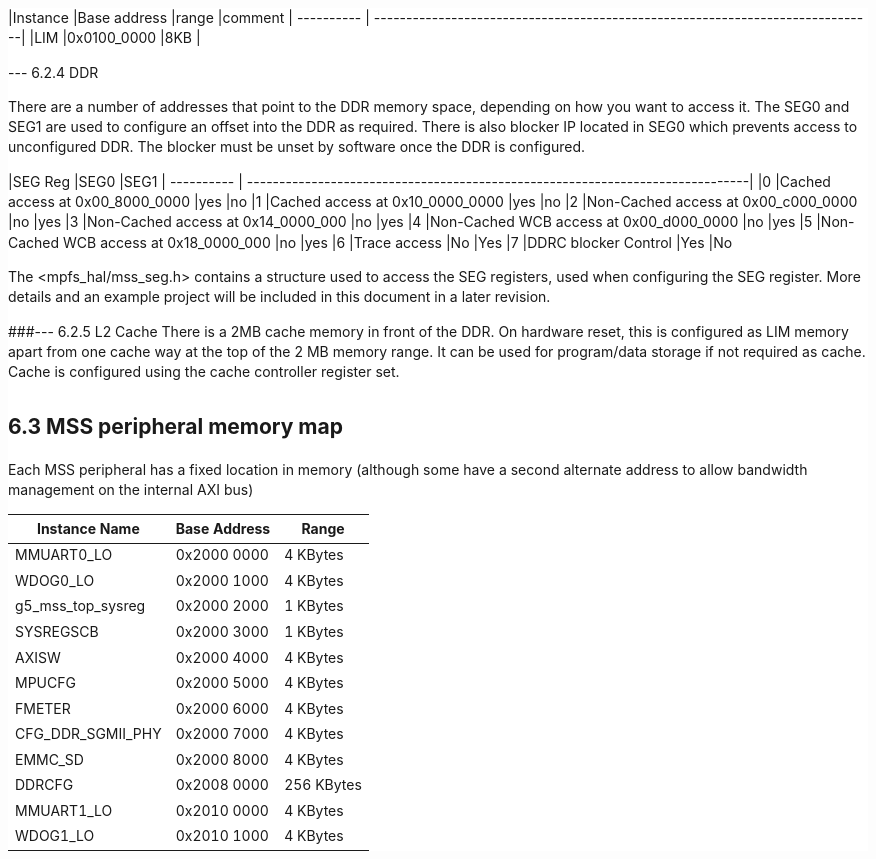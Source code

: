|Instance	|Base address	|range	|comment
| ----------    	| ------------------------------------------------------------------------------|
|LIM	|0x0100_0000	|8KB	|

--- 6.2.4	DDR

There are a number of addresses that point to the DDR memory space, depending on how you want to access it.
The SEG0 and SEG1 are used to configure an offset into the DDR as required.
There is also blocker IP located in SEG0 which prevents access to unconfigured DDR.
The blocker must be unset by software once the DDR is configured. 

|SEG Reg		|SEG0	|SEG1
| ----------    	| ------------------------------------------------------------------------------|
|0	|Cached access at 0x00_8000_0000	|yes	|no
|1	|Cached access at 0x10_0000_0000	|yes	|no
|2	|Non-Cached access at 0x00_c000_0000	|no	|yes
|3	|Non-Cached access at 0x14_0000_000	|no	|yes
|4	|Non-Cached WCB access at 0x00_d000_0000	|no	|yes
|5	|Non-Cached WCB access at 0x18_0000_000	|no	|yes
|6	|Trace access	|No	|Yes
|7	|DDRC blocker Control 	|Yes	|No

The <mpfs_hal/mss_seg.h> contains a structure used to access the SEG registers, used when configuring the SEG register.
More details and an example project will be included in this document in a later revision.

###--- 6.2.5	L2 Cache
There is a 2MB cache memory in front of the DDR. On hardware reset, this is configured as LIM memory apart from one cache way at the top of the 2 MB memory range. It can be used for program/data storage if not required as cache. Cache is configured using the cache controller register set.


## 6.3	MSS peripheral memory map
Each MSS peripheral has a fixed location in memory (although some have a second alternate address to allow
 bandwidth management on the internal AXI bus)
 
| Instance Name 	| Base Address 	| Range
| ----------|--------|------------------------------------------------------------------------------|
|MMUART0_LO |0x2000 0000 	|4 KBytes 
|WDOG0_LO| 0x2000 1000 	| 4 KBytes
|g5_mss_top_sysreg | 0x2000 2000 	| 1 KBytes
|SYSREGSCB | 0x2000 3000 	| 1 KBytes
|AXISW | 0x2000 4000 	| 4 KBytes
|MPUCFG | 0x2000 5000 	| 4 KBytes
|FMETER | 0x2000 6000 	| 4 KBytes
|CFG_DDR_SGMII_PHY | 0x2000 7000 	| 4 KBytes
|EMMC_SD | 0x2000 8000 	| 4 KBytes
|DDRCFG | 0x2008 0000 	| 256 KBytes
|MMUART1_LO | 0x2010 0000 	| 4 KBytes
|WDOG1_LO | 0x2010 1000 	| 4 KBytes